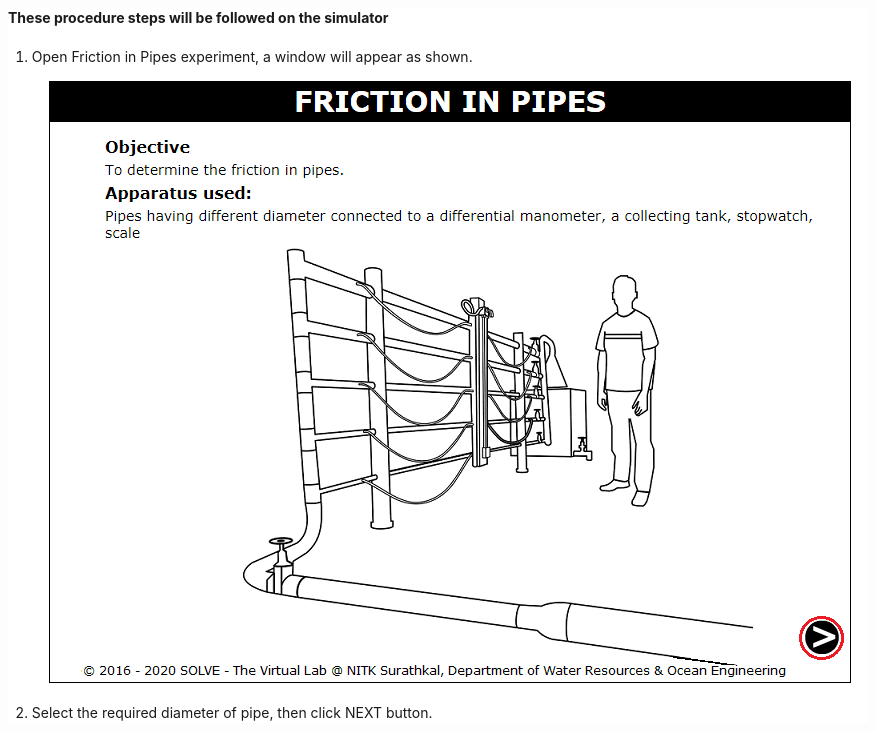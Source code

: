 #### These procedure steps will be followed on the simulator

<ol>
<li>Open Friction in Pipes experiment, a window will appear as shown.</li>
<p><center><img src="images/friction_1.PNG"style =" width:802px; height:602px;"></center></p>

<li>Select the required diameter of pipe, then click NEXT button.</li>